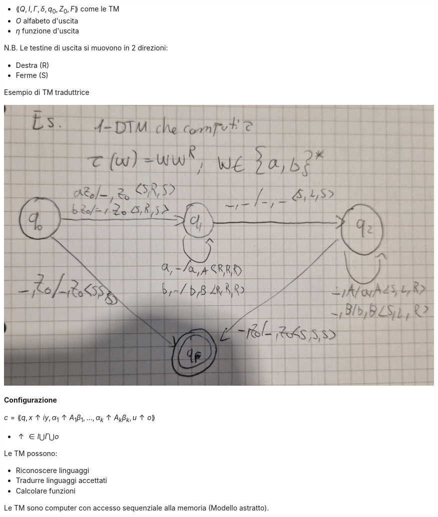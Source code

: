 - $\lang Q, I, \Gamma, \delta, q_0, Z_0, F \rang$ come le TM
- $O$ alfabeto d'uscita
- $\eta$ funzione d'uscita

N.B. Le testine di uscita si muovono in 2 direzioni:

- Destra (R)
- Ferme (S)

Esempio di TM traduttrice

![Esempio TM traduttrice preso da un esercizio](assets/Automi%20Deterministici/TM%20Trasduttrice.jpg)

**Configurazione**

$c = \lang q, x \uparrow iy, \alpha_1 \uparrow A_1 \beta_1, \dots, \alpha_k \uparrow A_k \beta_k, u \uparrow o \rang$

- $\uparrow \in I \bigcup \Gamma \bigcup o$

Le TM possono:

- Riconoscere linguaggi
- Tradurre linguaggi accettati
- Calcolare funzioni

Le TM sono computer con accesso sequenziale alla memoria (Modello astratto).
